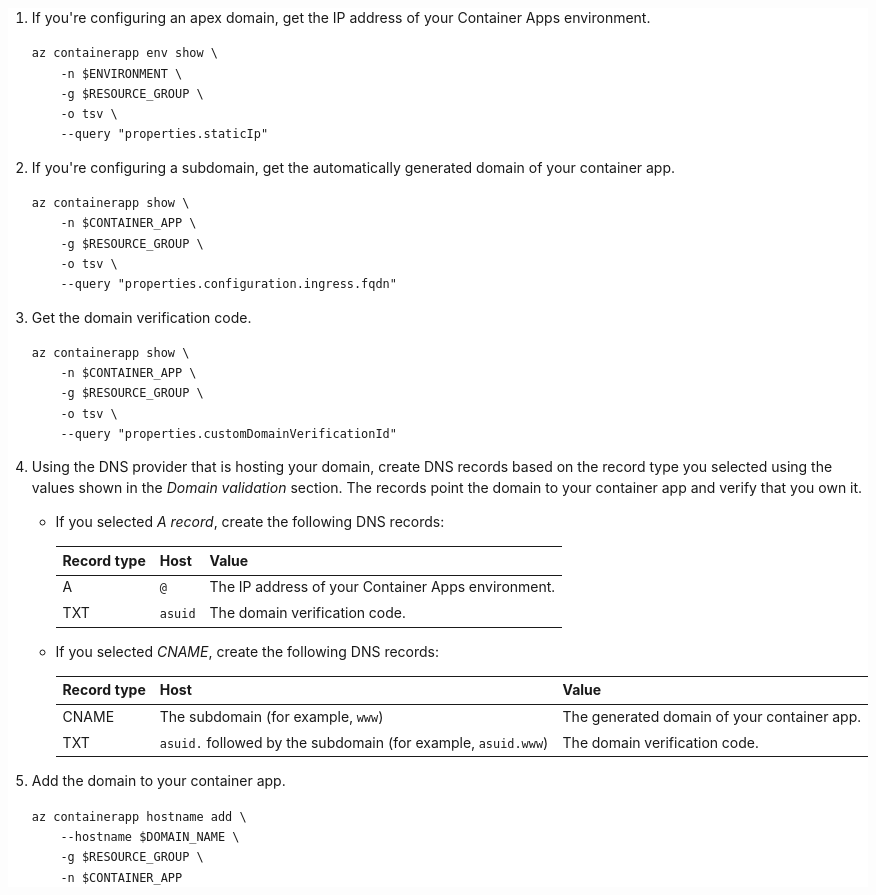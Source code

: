 1. If you're configuring an apex domain, get the IP address of your Container Apps environment.

    ```azurecli
    az containerapp env show \
        -n $ENVIRONMENT \
        -g $RESOURCE_GROUP \
        -o tsv \
        --query "properties.staticIp"
    ```

1. If you're configuring a subdomain, get the automatically generated domain of your container app.

    ```azurecli
    az containerapp show \
        -n $CONTAINER_APP \
        -g $RESOURCE_GROUP \
        -o tsv \
        --query "properties.configuration.ingress.fqdn"
    ```

1. Get the domain verification code.

    ```azurecli
    az containerapp show \
        -n $CONTAINER_APP \
        -g $RESOURCE_GROUP \
        -o tsv \
        --query "properties.customDomainVerificationId"
    ```

1. Using the DNS provider that is hosting your domain, create DNS records based on the record type you selected using the values shown in the *Domain validation* section. The records point the domain to your container app and verify that you own it.

    - If you selected *A record*, create the following DNS records:

        | Record type | Host | Value |
        |--|--|--|
        | A | `@` | The IP address of your Container Apps environment. |
        | TXT | `asuid` | The domain verification code. |

    - If you selected *CNAME*, create the following DNS records:

        | Record type | Host | Value |
        |--|--|--|
        | CNAME | The subdomain (for example, `www`) | The generated domain of your container app. |
        | TXT | `asuid.` followed by the subdomain (for example, `asuid.www`) | The domain verification code. |

1. Add the domain to your container app.

    ```azurecli
    az containerapp hostname add \
        --hostname $DOMAIN_NAME \
        -g $RESOURCE_GROUP \
        -n $CONTAINER_APP
    ```
